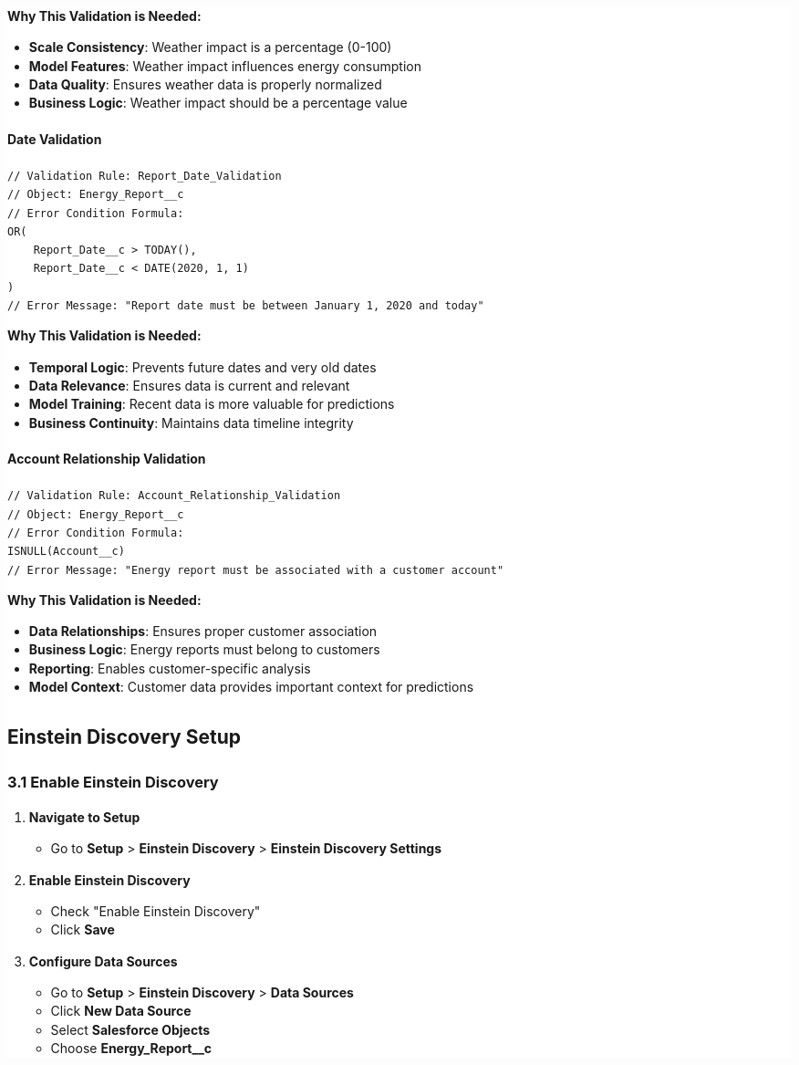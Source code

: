 **Why This Validation is Needed:**
- **Scale Consistency**: Weather impact is a percentage (0-100)
- **Model Features**: Weather impact influences energy consumption
- **Data Quality**: Ensures weather data is properly normalized
- **Business Logic**: Weather impact should be a percentage value

#### Date Validation
```apex
// Validation Rule: Report_Date_Validation
// Object: Energy_Report__c
// Error Condition Formula:
OR(
    Report_Date__c > TODAY(),
    Report_Date__c < DATE(2020, 1, 1)
)
// Error Message: "Report date must be between January 1, 2020 and today"
```

**Why This Validation is Needed:**
- **Temporal Logic**: Prevents future dates and very old dates
- **Data Relevance**: Ensures data is current and relevant
- **Model Training**: Recent data is more valuable for predictions
- **Business Continuity**: Maintains data timeline integrity

#### Account Relationship Validation
```apex
// Validation Rule: Account_Relationship_Validation
// Object: Energy_Report__c
// Error Condition Formula:
ISNULL(Account__c)
// Error Message: "Energy report must be associated with a customer account"
```

**Why This Validation is Needed:**
- **Data Relationships**: Ensures proper customer association
- **Business Logic**: Energy reports must belong to customers
- **Reporting**: Enables customer-specific analysis
- **Model Context**: Customer data provides important context for predictions

## Einstein Discovery Setup

### 3.1 Enable Einstein Discovery

1. **Navigate to Setup**
   - Go to **Setup** > **Einstein Discovery** > **Einstein Discovery Settings**

2. **Enable Einstein Discovery**
   - Check "Enable Einstein Discovery"
   - Click **Save**

3. **Configure Data Sources**
   - Go to **Setup** > **Einstein Discovery** > **Data Sources**
   - Click **New Data Source**
   - Select **Salesforce Objects**
   - Choose **Energy_Report__c**
